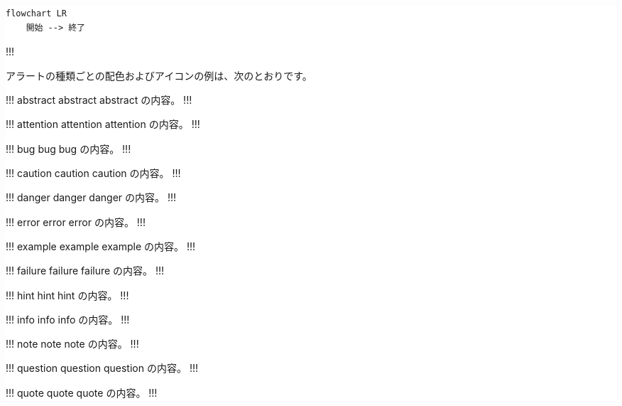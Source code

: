 ```mermaid
flowchart LR
    開始 --> 終了
```

!!!

アラートの種類ごとの配色およびアイコンの例は、次のとおりです。

!!! abstract abstract
abstract の内容。
!!!

!!! attention attention
attention の内容。
!!!

!!! bug bug
bug の内容。
!!!

!!! caution caution
caution の内容。
!!!

!!! danger danger
danger の内容。
!!!

!!! error error
error の内容。
!!!

!!! example example
example の内容。
!!!

!!! failure failure
failure の内容。
!!!

!!! hint hint
hint の内容。
!!!

!!! info info
info の内容。
!!!

!!! note note
note の内容。
!!!

!!! question question
question の内容。
!!!

!!! quote quote
quote の内容。
!!!
